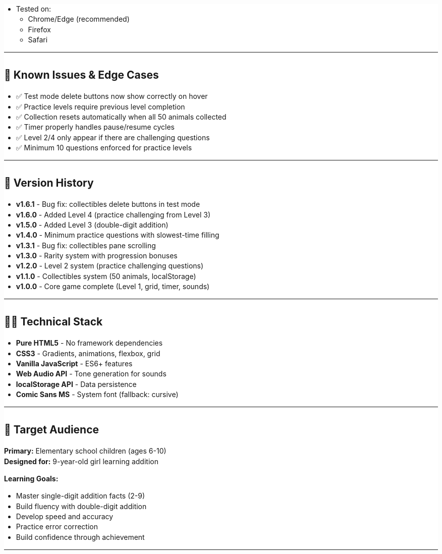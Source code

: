 - Tested on:
  - Chrome/Edge (recommended)
  - Firefox
  - Safari

---

## 🐛 Known Issues & Edge Cases

- ✅ Test mode delete buttons now show correctly on hover
- ✅ Practice levels require previous level completion
- ✅ Collection resets automatically when all 50 animals collected
- ✅ Timer properly handles pause/resume cycles
- ✅ Level 2/4 only appear if there are challenging questions
- ✅ Minimum 10 questions enforced for practice levels

---

## 📝 Version History

- **v1.6.1** - Bug fix: collectibles delete buttons in test mode
- **v1.6.0** - Added Level 4 (practice challenging from Level 3)
- **v1.5.0** - Added Level 3 (double-digit addition)
- **v1.4.0** - Minimum practice questions with slowest-time filling
- **v1.3.1** - Bug fix: collectibles pane scrolling
- **v1.3.0** - Rarity system with progression bonuses
- **v1.2.0** - Level 2 system (practice challenging questions)
- **v1.1.0** - Collectibles system (50 animals, localStorage)
- **v1.0.0** - Core game complete (Level 1, grid, timer, sounds)

---

## 👨‍💻 Technical Stack

- **Pure HTML5** - No framework dependencies
- **CSS3** - Gradients, animations, flexbox, grid
- **Vanilla JavaScript** - ES6+ features
- **Web Audio API** - Tone generation for sounds
- **localStorage API** - Data persistence
- **Comic Sans MS** - System font (fallback: cursive)

---

## 🎯 Target Audience

**Primary:** Elementary school children (ages 6-10)  
**Designed for:** 9-year-old girl learning addition

**Learning Goals:**
- Master single-digit addition facts (2-9)
- Build fluency with double-digit addition
- Develop speed and accuracy
- Practice error correction
- Build confidence through achievement

---